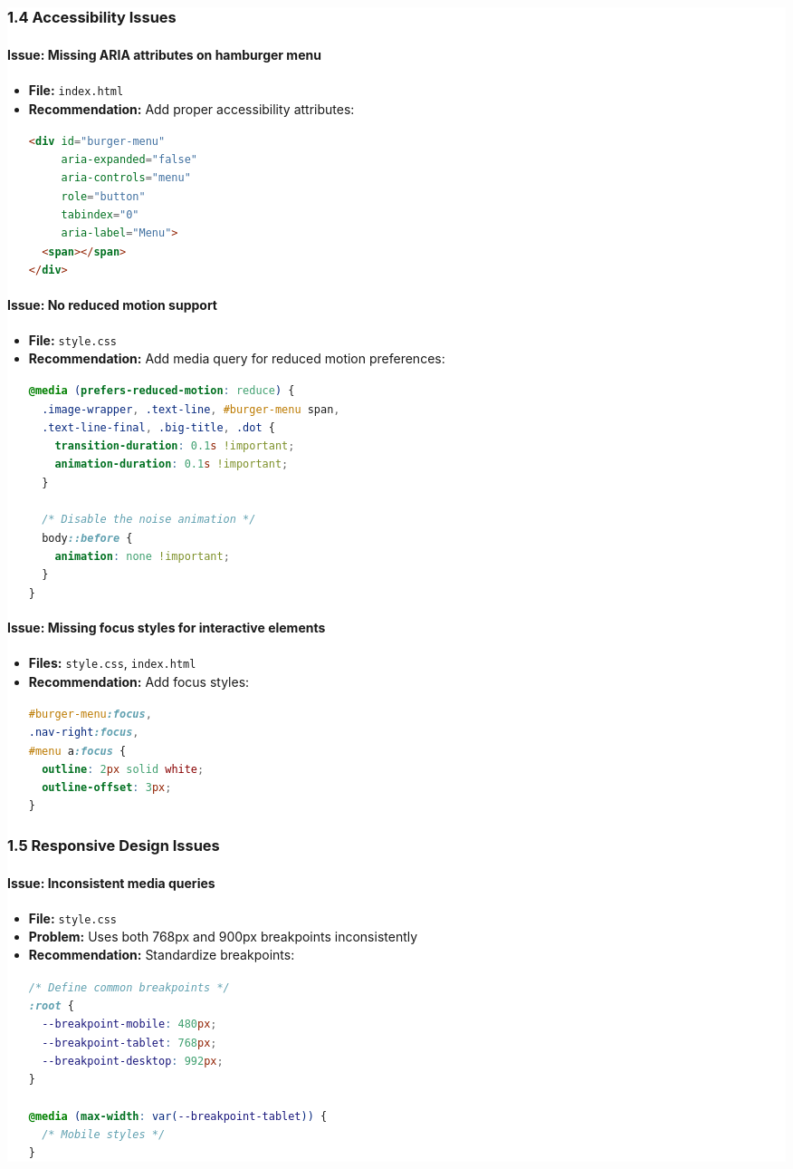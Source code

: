 ### 1.4 Accessibility Issues

#### Issue: Missing ARIA attributes on hamburger menu
- **File:** `index.html`
- **Recommendation:** Add proper accessibility attributes:
  ```html
  <div id="burger-menu" 
       aria-expanded="false" 
       aria-controls="menu" 
       role="button" 
       tabindex="0"
       aria-label="Menu">
    <span></span>
  </div>
  ```

#### Issue: No reduced motion support
- **File:** `style.css`
- **Recommendation:** Add media query for reduced motion preferences:
  ```css
  @media (prefers-reduced-motion: reduce) {
    .image-wrapper, .text-line, #burger-menu span,
    .text-line-final, .big-title, .dot {
      transition-duration: 0.1s !important;
      animation-duration: 0.1s !important;
    }
    
    /* Disable the noise animation */
    body::before {
      animation: none !important;
    }
  }
  ```

#### Issue: Missing focus styles for interactive elements
- **Files:** `style.css`, `index.html`
- **Recommendation:** Add focus styles:
  ```css
  #burger-menu:focus, 
  .nav-right:focus,
  #menu a:focus {
    outline: 2px solid white;
    outline-offset: 3px;
  }
  ```

### 1.5 Responsive Design Issues

#### Issue: Inconsistent media queries
- **File:** `style.css`
- **Problem:** Uses both 768px and 900px breakpoints inconsistently
- **Recommendation:** Standardize breakpoints:
  ```css
  /* Define common breakpoints */
  :root {
    --breakpoint-mobile: 480px;
    --breakpoint-tablet: 768px;
    --breakpoint-desktop: 992px;
  }
  
  @media (max-width: var(--breakpoint-tablet)) {
    /* Mobile styles */
  }
  ```
